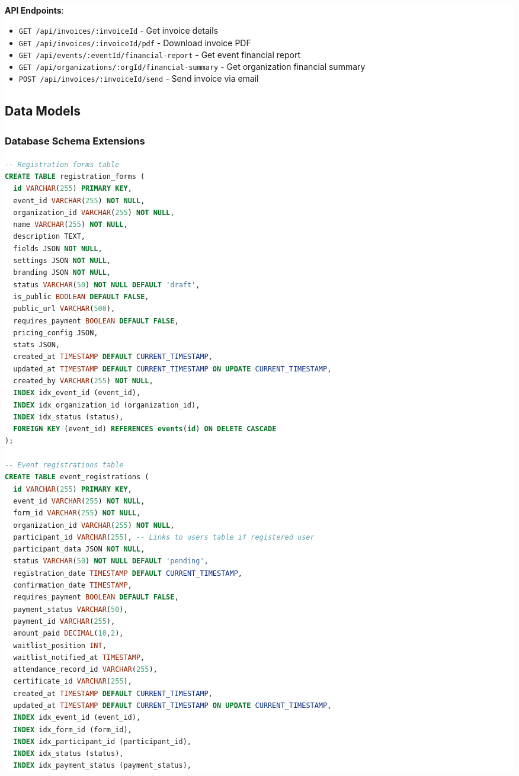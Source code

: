 **API Endpoints**:
- `GET /api/invoices/:invoiceId` - Get invoice details
- `GET /api/invoices/:invoiceId/pdf` - Download invoice PDF
- `GET /api/events/:eventId/financial-report` - Get event financial report
- `GET /api/organizations/:orgId/financial-summary` - Get organization financial summary
- `POST /api/invoices/:invoiceId/send` - Send invoice via email

## Data Models

### Database Schema Extensions

```sql
-- Registration forms table
CREATE TABLE registration_forms (
  id VARCHAR(255) PRIMARY KEY,
  event_id VARCHAR(255) NOT NULL,
  organization_id VARCHAR(255) NOT NULL,
  name VARCHAR(255) NOT NULL,
  description TEXT,
  fields JSON NOT NULL,
  settings JSON NOT NULL,
  branding JSON NOT NULL,
  status VARCHAR(50) NOT NULL DEFAULT 'draft',
  is_public BOOLEAN DEFAULT FALSE,
  public_url VARCHAR(500),
  requires_payment BOOLEAN DEFAULT FALSE,
  pricing_config JSON,
  stats JSON,
  created_at TIMESTAMP DEFAULT CURRENT_TIMESTAMP,
  updated_at TIMESTAMP DEFAULT CURRENT_TIMESTAMP ON UPDATE CURRENT_TIMESTAMP,
  created_by VARCHAR(255) NOT NULL,
  INDEX idx_event_id (event_id),
  INDEX idx_organization_id (organization_id),
  INDEX idx_status (status),
  FOREIGN KEY (event_id) REFERENCES events(id) ON DELETE CASCADE
);

-- Event registrations table
CREATE TABLE event_registrations (
  id VARCHAR(255) PRIMARY KEY,
  event_id VARCHAR(255) NOT NULL,
  form_id VARCHAR(255) NOT NULL,
  organization_id VARCHAR(255) NOT NULL,
  participant_id VARCHAR(255), -- Links to users table if registered user
  participant_data JSON NOT NULL,
  status VARCHAR(50) NOT NULL DEFAULT 'pending',
  registration_date TIMESTAMP DEFAULT CURRENT_TIMESTAMP,
  confirmation_date TIMESTAMP,
  requires_payment BOOLEAN DEFAULT FALSE,
  payment_status VARCHAR(50),
  payment_id VARCHAR(255),
  amount_paid DECIMAL(10,2),
  waitlist_position INT,
  waitlist_notified_at TIMESTAMP,
  attendance_record_id VARCHAR(255),
  certificate_id VARCHAR(255),
  created_at TIMESTAMP DEFAULT CURRENT_TIMESTAMP,
  updated_at TIMESTAMP DEFAULT CURRENT_TIMESTAMP ON UPDATE CURRENT_TIMESTAMP,
  INDEX idx_event_id (event_id),
  INDEX idx_form_id (form_id),
  INDEX idx_participant_id (participant_id),
  INDEX idx_status (status),
  INDEX idx_payment_status (payment_status),
```